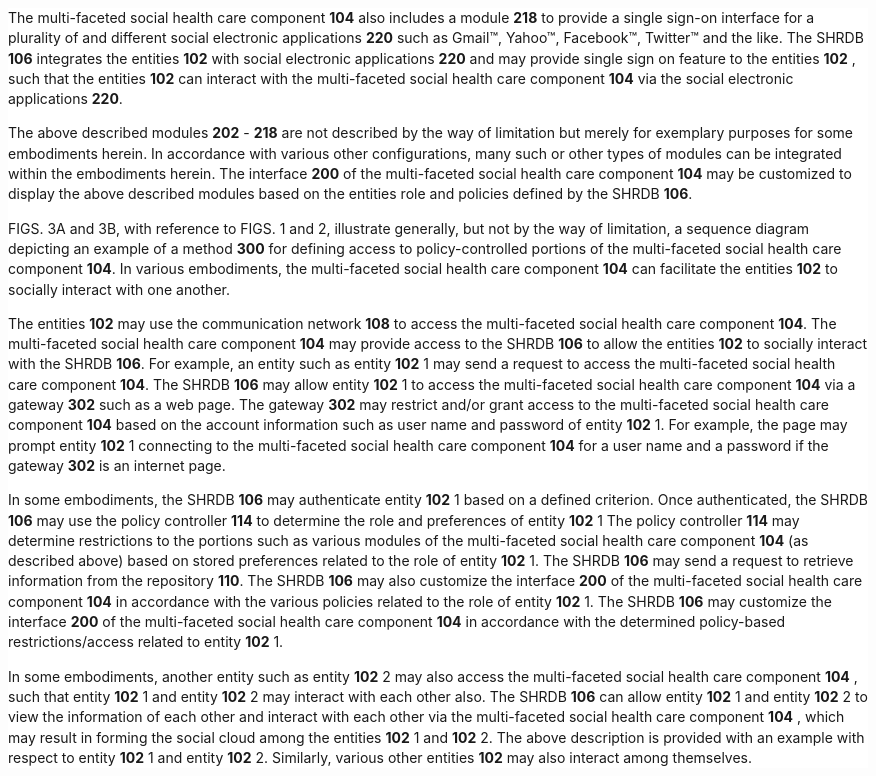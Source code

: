The multi-faceted social health care component  **104**  also includes a module  **218**  to provide a single sign-on interface for a plurality of and different social electronic applications  **220**  such as Gmail™, Yahoo™, Facebook™, Twitter™ and the like. The SHRDB  **106**  integrates the entities  **102**  with social electronic applications  **220**  and may provide single sign on feature to the entities  **102** , such that the entities  **102**  can interact with the multi-faceted social health care component  **104**  via the social electronic applications  **220**.

The above described modules  **202** - **218**  are not described by the way of limitation but merely for exemplary purposes for some embodiments herein. In accordance with various other configurations, many such or other types of modules can be integrated within the embodiments herein. The interface  **200**  of the multi-faceted social health care component  **104**  may be customized to display the above described modules based on the entities role and policies defined by the SHRDB  **106**.

FIGS. 3A and 3B, with reference to FIGS. 1 and 2, illustrate generally, but not by the way of limitation, a sequence diagram depicting an example of a method  **300**  for defining access to policy-controlled portions of the multi-faceted social health care component  **104**. In various embodiments, the multi-faceted social health care component  **104**  can facilitate the entities  **102**  to socially interact with one another.

The entities  **102**  may use the communication network  **108**  to access the multi-faceted social health care component  **104**. The multi-faceted social health care component  **104**  may provide access to the SHRDB  **106**  to allow the entities  **102**  to socially interact with the SHRDB  **106**. For example, an entity such as entity  **102**  1 may send a request to access the multi-faceted social health care component  **104**. The SHRDB  **106**  may allow entity  **102**  1 to access the multi-faceted social health care component  **104**  via a gateway  **302**  such as a web page. The gateway  **302**  may restrict and/or grant access to the multi-faceted social health care component  **104**  based on the account information such as user name and password of entity  **102**  1. For example, the page may prompt entity  **102**  1 connecting to the multi-faceted social health care component  **104**  for a user name and a password if the gateway  **302**  is an internet page.

In some embodiments, the SHRDB  **106**  may authenticate entity  **102**  1 based on a defined criterion. Once authenticated, the SHRDB  **106**  may use the policy controller  **114**  to determine the role and preferences of entity  **102**  1 The policy controller  **114**  may determine restrictions to the portions such as various modules of the multi-faceted social health care component  **104**  (as described above) based on stored preferences related to the role of entity  **102**  1. The SHRDB  **106**  may send a request to retrieve information from the repository  **110**. The SHRDB  **106**  may also customize the interface  **200**  of the multi-faceted social health care component  **104**  in accordance with the various policies related to the role of entity  **102**  1. The SHRDB  **106**  may customize the interface  **200**  of the multi-faceted social health care component  **104**  in accordance with the determined policy-based restrictions/access related to entity  **102**  1.

In some embodiments, another entity such as entity  **102**  2 may also access the multi-faceted social health care component  **104** , such that entity  **102**  1 and entity  **102**  2 may interact with each other also. The SHRDB  **106**  can allow entity  **102**  1 and entity  **102**  2 to view the information of each other and interact with each other via the multi-faceted social health care component  **104** , which may result in forming the social cloud among the entities  **102**  1 and  **102**  2. The above description is provided with an example with respect to entity  **102**  1 and entity  **102**  2. Similarly, various other entities  **102**  may also interact among themselves.
